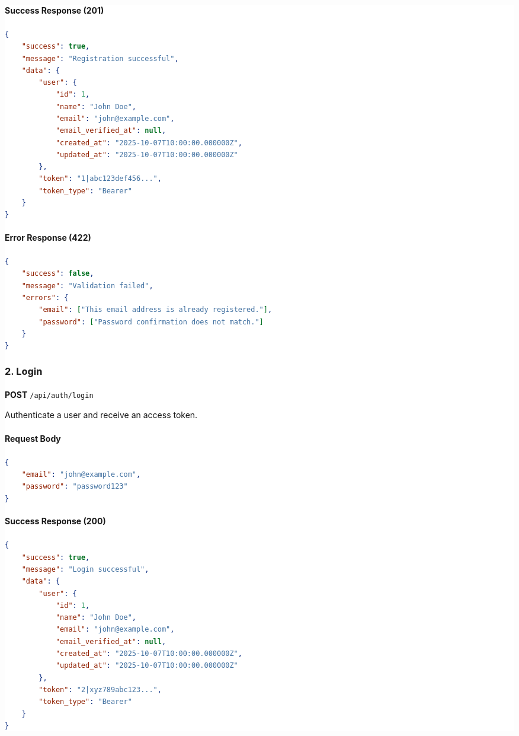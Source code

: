 #### Success Response (201)
```json
{
    "success": true,
    "message": "Registration successful",
    "data": {
        "user": {
            "id": 1,
            "name": "John Doe",
            "email": "john@example.com",
            "email_verified_at": null,
            "created_at": "2025-10-07T10:00:00.000000Z",
            "updated_at": "2025-10-07T10:00:00.000000Z"
        },
        "token": "1|abc123def456...",
        "token_type": "Bearer"
    }
}
```

#### Error Response (422)
```json
{
    "success": false,
    "message": "Validation failed",
    "errors": {
        "email": ["This email address is already registered."],
        "password": ["Password confirmation does not match."]
    }
}
```

### 2. Login
**POST** `/api/auth/login`

Authenticate a user and receive an access token.

#### Request Body
```json
{
    "email": "john@example.com",
    "password": "password123"
}
```

#### Success Response (200)
```json
{
    "success": true,
    "message": "Login successful",
    "data": {
        "user": {
            "id": 1,
            "name": "John Doe",
            "email": "john@example.com",
            "email_verified_at": null,
            "created_at": "2025-10-07T10:00:00.000000Z",
            "updated_at": "2025-10-07T10:00:00.000000Z"
        },
        "token": "2|xyz789abc123...",
        "token_type": "Bearer"
    }
}
```
